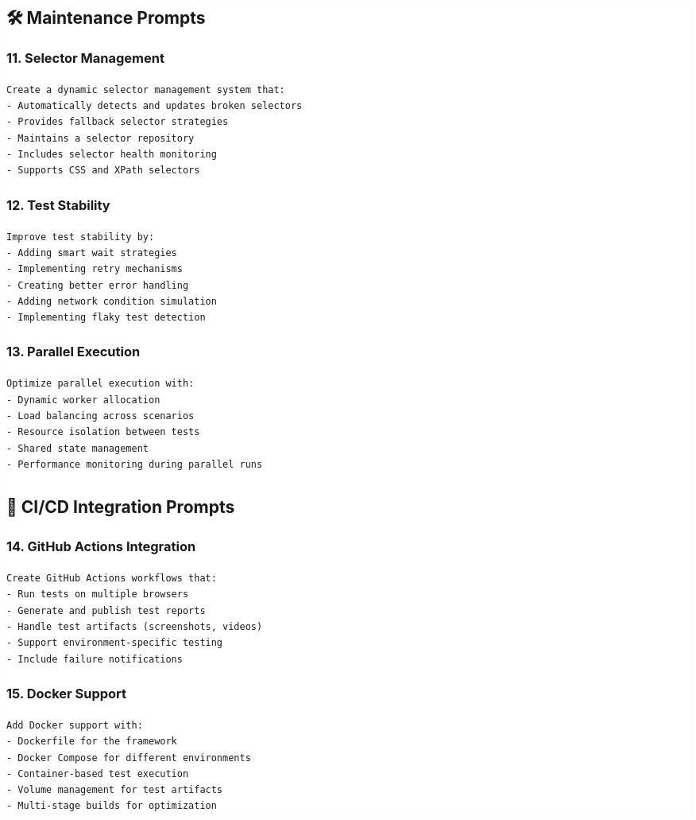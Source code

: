 ## 🛠️ Maintenance Prompts

### 11. Selector Management
```
Create a dynamic selector management system that:
- Automatically detects and updates broken selectors
- Provides fallback selector strategies
- Maintains a selector repository
- Includes selector health monitoring
- Supports CSS and XPath selectors
```

### 12. Test Stability
```
Improve test stability by:
- Adding smart wait strategies
- Implementing retry mechanisms
- Creating better error handling
- Adding network condition simulation
- Implementing flaky test detection
```

### 13. Parallel Execution
```
Optimize parallel execution with:
- Dynamic worker allocation
- Load balancing across scenarios
- Resource isolation between tests
- Shared state management
- Performance monitoring during parallel runs
```

## 🚀 CI/CD Integration Prompts

### 14. GitHub Actions Integration
```
Create GitHub Actions workflows that:
- Run tests on multiple browsers
- Generate and publish test reports
- Handle test artifacts (screenshots, videos)
- Support environment-specific testing
- Include failure notifications
```

### 15. Docker Support
```
Add Docker support with:
- Dockerfile for the framework
- Docker Compose for different environments
- Container-based test execution
- Volume management for test artifacts
- Multi-stage builds for optimization
```
